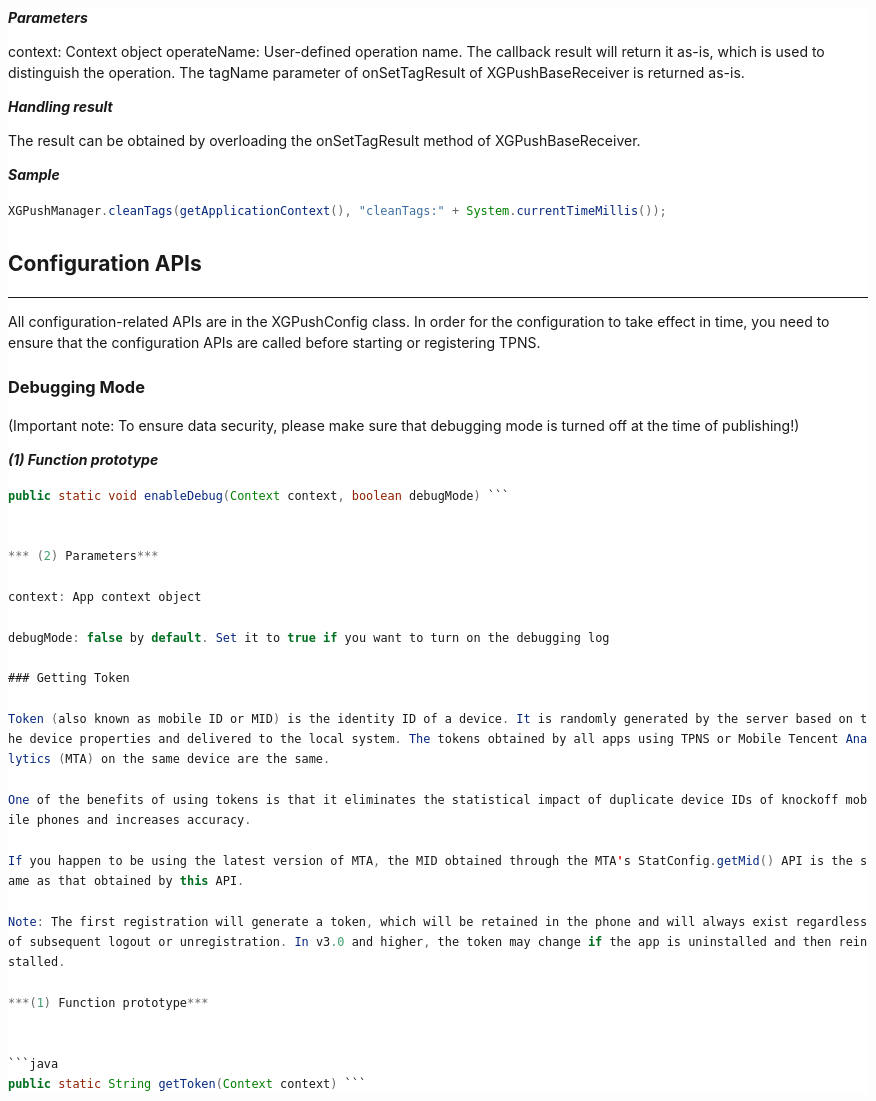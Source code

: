 

***Parameters***

context: Context object
operateName: User-defined operation name. The callback result will return it as-is, which is used to distinguish the operation. The tagName parameter of onSetTagResult of XGPushBaseReceiver is returned as-is.



***Handling result***

The result can be obtained by overloading the onSetTagResult method of XGPushBaseReceiver.


***Sample***

```java
XGPushManager.cleanTags(getApplicationContext(), "cleanTags:" + System.currentTimeMillis());
```



## Configuration APIs

<hr>

All configuration-related APIs are in the XGPushConfig class. In order for the configuration to take effect in time, you need to ensure that the configuration APIs are called before starting or registering TPNS.


### Debugging Mode

(Important note: To ensure data security, please make sure that debugging mode is turned off at the time of publishing!)


***(1) Function prototype***

```java
public static void enableDebug(Context context, boolean debugMode) ```


*** (2) Parameters***

context: App context object

debugMode: false by default. Set it to true if you want to turn on the debugging log

### Getting Token

Token (also known as mobile ID or MID) is the identity ID of a device. It is randomly generated by the server based on the device properties and delivered to the local system. The tokens obtained by all apps using TPNS or Mobile Tencent Analytics (MTA) on the same device are the same.

One of the benefits of using tokens is that it eliminates the statistical impact of duplicate device IDs of knockoff mobile phones and increases accuracy.

If you happen to be using the latest version of MTA, the MID obtained through the MTA's StatConfig.getMid() API is the same as that obtained by this API.

Note: The first registration will generate a token, which will be retained in the phone and will always exist regardless of subsequent logout or unregistration. In v3.0 and higher, the token may change if the app is uninstalled and then reinstalled.

***(1) Function prototype***


```java
public static String getToken(Context context) ```
```